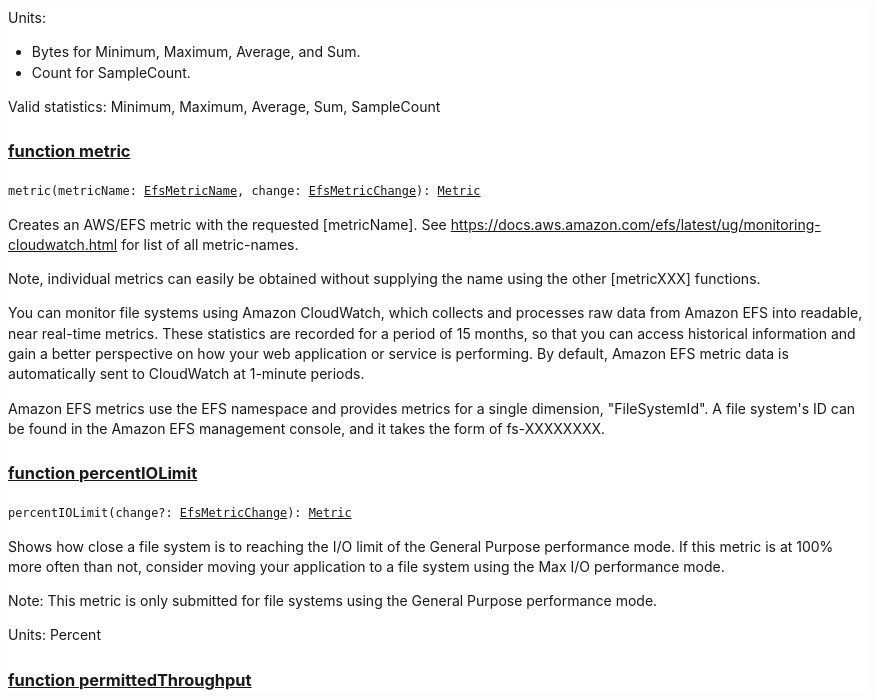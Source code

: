 Units:
* Bytes for Minimum, Maximum, Average, and Sum.
* Count for SampleCount.

Valid statistics: Minimum, Maximum, Average, Sum, SampleCount

<h3 class="pdoc-module-header" id="metric" data-link-title="metric">
    <a href="https://github.com/pulumi/pulumi-awsx/blob/5b247e093ed7e8a789c4a34663a5ef8a3a5acef3/nodejs/awsx/efs/metrics.ts#L51">
        function <strong>metric</strong>
    </a>
</h3>


<pre class="highlight"><code><span class='kd'></span>metric(metricName: <a href='#EfsMetricName'>EfsMetricName</a>, change: <a href='#EfsMetricChange'>EfsMetricChange</a>): <a href='#Metric'>Metric</a></code></pre>


Creates an AWS/EFS metric with the requested [metricName]. See
https://docs.aws.amazon.com/efs/latest/ug/monitoring-cloudwatch.html for list of all
metric-names.

Note, individual metrics can easily be obtained without supplying the name using the other
[metricXXX] functions.

You can monitor file systems using Amazon CloudWatch, which collects and processes raw data from
Amazon EFS into readable, near real-time metrics. These statistics are recorded for a period of
15 months, so that you can access historical information and gain a better perspective on how
your web application or service is performing. By default, Amazon EFS metric data is
automatically sent to CloudWatch at 1-minute periods.

Amazon EFS metrics use the EFS namespace and provides metrics for a single dimension,
"FileSystemId". A file system's ID can be found in the Amazon EFS management console, and it
takes the form of fs-XXXXXXXX.

<h3 class="pdoc-module-header" id="percentIOLimit" data-link-title="percentIOLimit">
    <a href="https://github.com/pulumi/pulumi-awsx/blob/5b247e093ed7e8a789c4a34663a5ef8a3a5acef3/nodejs/awsx/efs/metrics.ts#L165">
        function <strong>percentIOLimit</strong>
    </a>
</h3>


<pre class="highlight"><code><span class='kd'></span>percentIOLimit(change?: <a href='#EfsMetricChange'>EfsMetricChange</a>): <a href='#Metric'>Metric</a></code></pre>


Shows how close a file system is to reaching the I/O limit of the General Purpose performance
mode. If this metric is at 100% more often than not, consider moving your application to a
file system using the Max I/O performance mode.

Note: This metric is only submitted for file systems using the General Purpose performance
mode.

Units: Percent

<h3 class="pdoc-module-header" id="permittedThroughput" data-link-title="permittedThroughput">
    <a href="https://github.com/pulumi/pulumi-awsx/blob/5b247e093ed7e8a789c4a34663a5ef8a3a5acef3/nodejs/awsx/efs/metrics.ts#L185">
        function <strong>permittedThroughput</strong>
    </a>
</h3>
